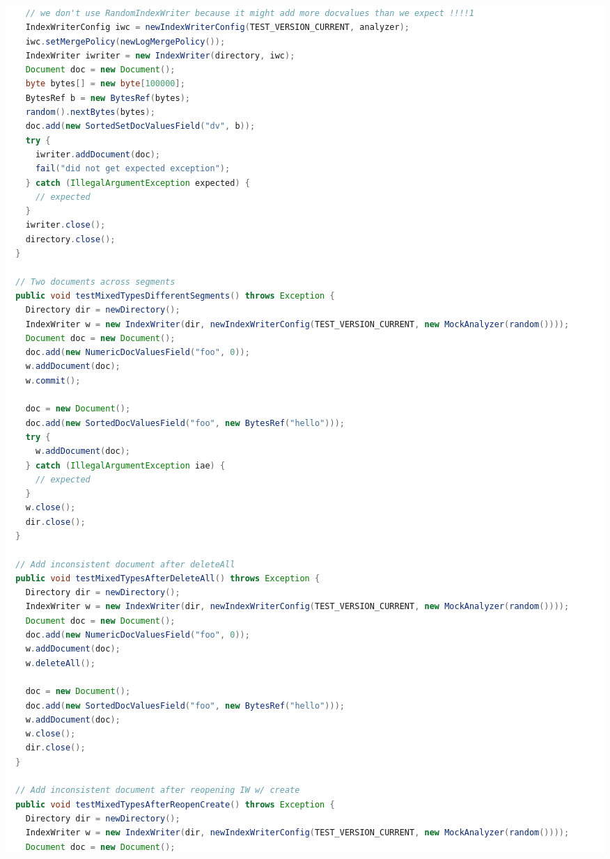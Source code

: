 ```java
    // we don't use RandomIndexWriter because it might add more docvalues than we expect !!!!1
    IndexWriterConfig iwc = newIndexWriterConfig(TEST_VERSION_CURRENT, analyzer);
    iwc.setMergePolicy(newLogMergePolicy());
    IndexWriter iwriter = new IndexWriter(directory, iwc);
    Document doc = new Document();
    byte bytes[] = new byte[100000];
    BytesRef b = new BytesRef(bytes);
    random().nextBytes(bytes);
    doc.add(new SortedSetDocValuesField("dv", b));
    try {
      iwriter.addDocument(doc);
      fail("did not get expected exception");
    } catch (IllegalArgumentException expected) {
      // expected
    }
    iwriter.close();
    directory.close();
  }

  // Two documents across segments
  public void testMixedTypesDifferentSegments() throws Exception {
    Directory dir = newDirectory();
    IndexWriter w = new IndexWriter(dir, newIndexWriterConfig(TEST_VERSION_CURRENT, new MockAnalyzer(random())));
    Document doc = new Document();
    doc.add(new NumericDocValuesField("foo", 0));
    w.addDocument(doc);
    w.commit();

    doc = new Document();
    doc.add(new SortedDocValuesField("foo", new BytesRef("hello")));
    try {
      w.addDocument(doc);
    } catch (IllegalArgumentException iae) {
      // expected
    }
    w.close();
    dir.close();
  }

  // Add inconsistent document after deleteAll
  public void testMixedTypesAfterDeleteAll() throws Exception {
    Directory dir = newDirectory();
    IndexWriter w = new IndexWriter(dir, newIndexWriterConfig(TEST_VERSION_CURRENT, new MockAnalyzer(random())));
    Document doc = new Document();
    doc.add(new NumericDocValuesField("foo", 0));
    w.addDocument(doc);
    w.deleteAll();

    doc = new Document();
    doc.add(new SortedDocValuesField("foo", new BytesRef("hello")));
    w.addDocument(doc);
    w.close();
    dir.close();
  }

  // Add inconsistent document after reopening IW w/ create
  public void testMixedTypesAfterReopenCreate() throws Exception {
    Directory dir = newDirectory();
    IndexWriter w = new IndexWriter(dir, newIndexWriterConfig(TEST_VERSION_CURRENT, new MockAnalyzer(random())));
    Document doc = new Document();
```